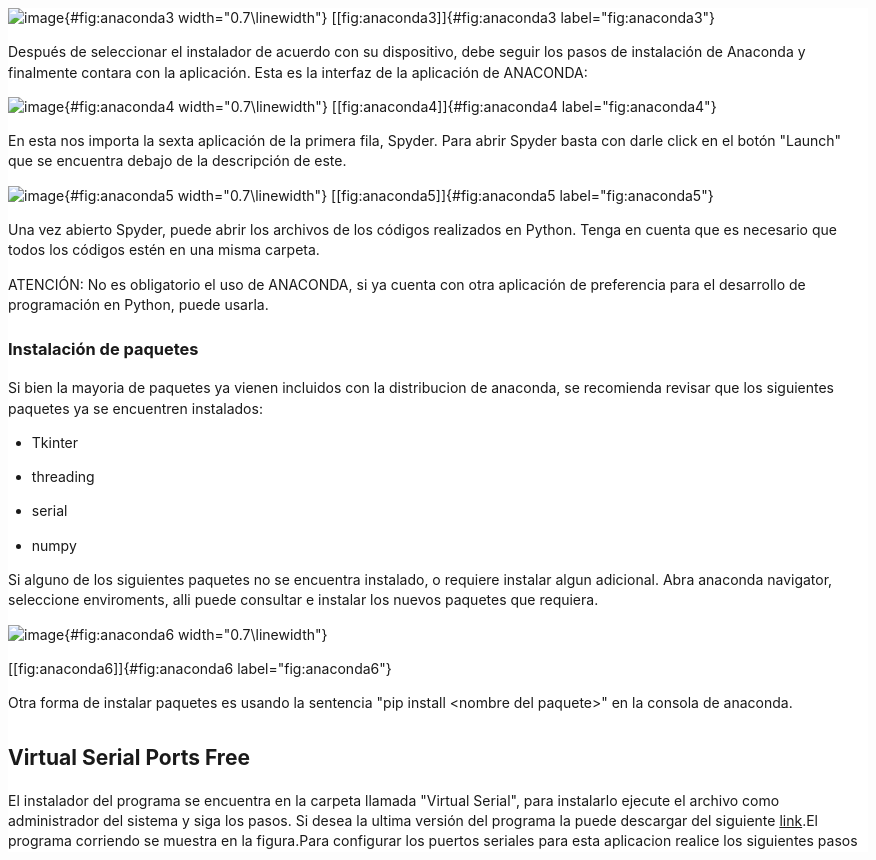 ![image](images/anaconda3.png){#fig:anaconda3 width="0.7\\linewidth"}
[\[fig:anaconda3\]]{#fig:anaconda3 label="fig:anaconda3"}

Después de seleccionar el instalador de acuerdo con su dispositivo, debe
seguir los pasos de instalación de Anaconda y finalmente contara con la
aplicación. Esta es la interfaz de la aplicación de ANACONDA:

![image](images/anaconda4.png){#fig:anaconda4 width="0.7\\linewidth"}
[\[fig:anaconda4\]]{#fig:anaconda4 label="fig:anaconda4"}

En esta nos importa la sexta aplicación de la primera fila, Spyder. Para
abrir Spyder basta con darle click en el botón "Launch" que se encuentra
debajo de la descripción de este.

![image](images/anaconda5.png){#fig:anaconda5 width="0.7\\linewidth"}
[\[fig:anaconda5\]]{#fig:anaconda5 label="fig:anaconda5"}

Una vez abierto Spyder, puede abrir los archivos de los códigos
realizados en Python. Tenga en cuenta que es necesario que todos los
códigos estén en una misma carpeta.

ATENCIÓN: No es obligatorio el uso de ANACONDA, si ya cuenta con otra
aplicación de preferencia para el desarrollo de programación en Python,
puede usarla.

### Instalación de paquetes

Si bien la mayoria de paquetes ya vienen incluidos con la distribucion
de anaconda, se recomienda revisar que los siguientes paquetes ya se
encuentren instalados:

-   Tkinter

-   threading

-   serial

-   numpy

Si alguno de los siguientes paquetes no se encuentra instalado, o
requiere instalar algun adicional. Abra anaconda navigator, seleccione
enviroments, alli puede consultar e instalar los nuevos paquetes que
requiera.

![image](images/anaconda6.png){#fig:anaconda6 width="0.7\\linewidth"}

[\[fig:anaconda6\]]{#fig:anaconda6 label="fig:anaconda6"}

Otra forma de instalar paquetes es usando la sentencia \"pip install
\<nombre del paquete\>\" en la consola de anaconda.

Virtual Serial Ports Free
-------------------------

El instalador del programa se encuentra en la carpeta llamada \"Virtual
Serial\", para instalarlo ejecute el archivo como administrador del
sistema y siga los pasos. Si desea la ultima versión del programa la
puede descargar del siguiente
[link](https://freevirtualserialports.com/).El programa corriendo se
muestra en la figura.Para configurar los puertos seriales para esta
aplicacion realice los siguientes pasos
